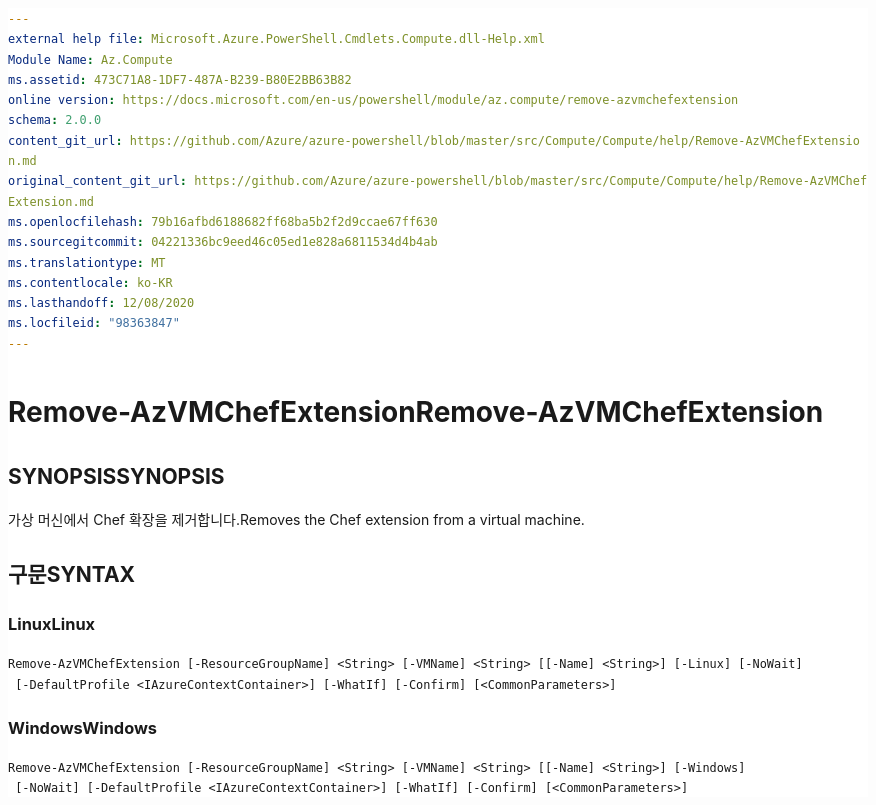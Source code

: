 ```yaml
---
external help file: Microsoft.Azure.PowerShell.Cmdlets.Compute.dll-Help.xml
Module Name: Az.Compute
ms.assetid: 473C71A8-1DF7-487A-B239-B80E2BB63B82
online version: https://docs.microsoft.com/en-us/powershell/module/az.compute/remove-azvmchefextension
schema: 2.0.0
content_git_url: https://github.com/Azure/azure-powershell/blob/master/src/Compute/Compute/help/Remove-AzVMChefExtension.md
original_content_git_url: https://github.com/Azure/azure-powershell/blob/master/src/Compute/Compute/help/Remove-AzVMChefExtension.md
ms.openlocfilehash: 79b16afbd6188682ff68ba5b2f2d9ccae67ff630
ms.sourcegitcommit: 04221336bc9eed46c05ed1e828a6811534d4b4ab
ms.translationtype: MT
ms.contentlocale: ko-KR
ms.lasthandoff: 12/08/2020
ms.locfileid: "98363847"
---
```

# <span data-ttu-id="72443-101">Remove-AzVMChefExtension</span><span class="sxs-lookup"><span data-stu-id="72443-101">Remove-AzVMChefExtension</span></span>

## <span data-ttu-id="72443-102">SYNOPSIS</span><span class="sxs-lookup"><span data-stu-id="72443-102">SYNOPSIS</span></span>
<span data-ttu-id="72443-103">가상 머신에서 Chef 확장을 제거합니다.</span><span class="sxs-lookup"><span data-stu-id="72443-103">Removes the Chef extension from a virtual machine.</span></span>

## <span data-ttu-id="72443-104">구문</span><span class="sxs-lookup"><span data-stu-id="72443-104">SYNTAX</span></span>

### <span data-ttu-id="72443-105">Linux</span><span class="sxs-lookup"><span data-stu-id="72443-105">Linux</span></span>
```
Remove-AzVMChefExtension [-ResourceGroupName] <String> [-VMName] <String> [[-Name] <String>] [-Linux] [-NoWait]
 [-DefaultProfile <IAzureContextContainer>] [-WhatIf] [-Confirm] [<CommonParameters>]
```

### <span data-ttu-id="72443-106">Windows</span><span class="sxs-lookup"><span data-stu-id="72443-106">Windows</span></span>
```
Remove-AzVMChefExtension [-ResourceGroupName] <String> [-VMName] <String> [[-Name] <String>] [-Windows]
 [-NoWait] [-DefaultProfile <IAzureContextContainer>] [-WhatIf] [-Confirm] [<CommonParameters>]
```
